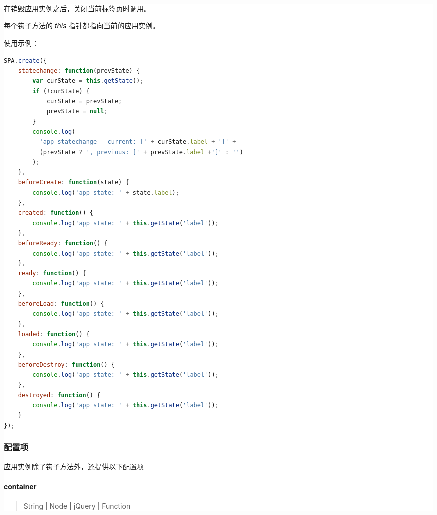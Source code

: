 在销毁应用实例之后，关闭当前标签页时调用。

每个钩子方法的 *this* 指针都指向当前的应用实例。

使用示例：

```javascript
SPA.create({
    statechange: function(prevState) {
        var curState = this.getState();
        if (!curState) {
            curState = prevState;
            prevState = null;
        }
        console.log(
          'app statechange - current: [' + curState.label + ']' + 
          (prevState ? ', previous: [' + prevState.label +']' : '')
        );
    },
    beforeCreate: function(state) {
        console.log('app state: ' + state.label);
    },
    created: function() {
        console.log('app state: ' + this.getState('label'));
    },
    beforeReady: function() {
        console.log('app state: ' + this.getState('label'));
    },
    ready: function() {
        console.log('app state: ' + this.getState('label'));
    },
    beforeLoad: function() {
        console.log('app state: ' + this.getState('label'));
    },
    loaded: function() {
        console.log('app state: ' + this.getState('label'));
    },
    beforeDestroy: function() {
        console.log('app state: ' + this.getState('label'));
    },
    destroyed: function() {
        console.log('app state: ' + this.getState('label'));
    }
});
```

### 配置项

应用实例除了钩子方法外，还提供以下配置项

#### container

> String | Node | jQuery | Function
